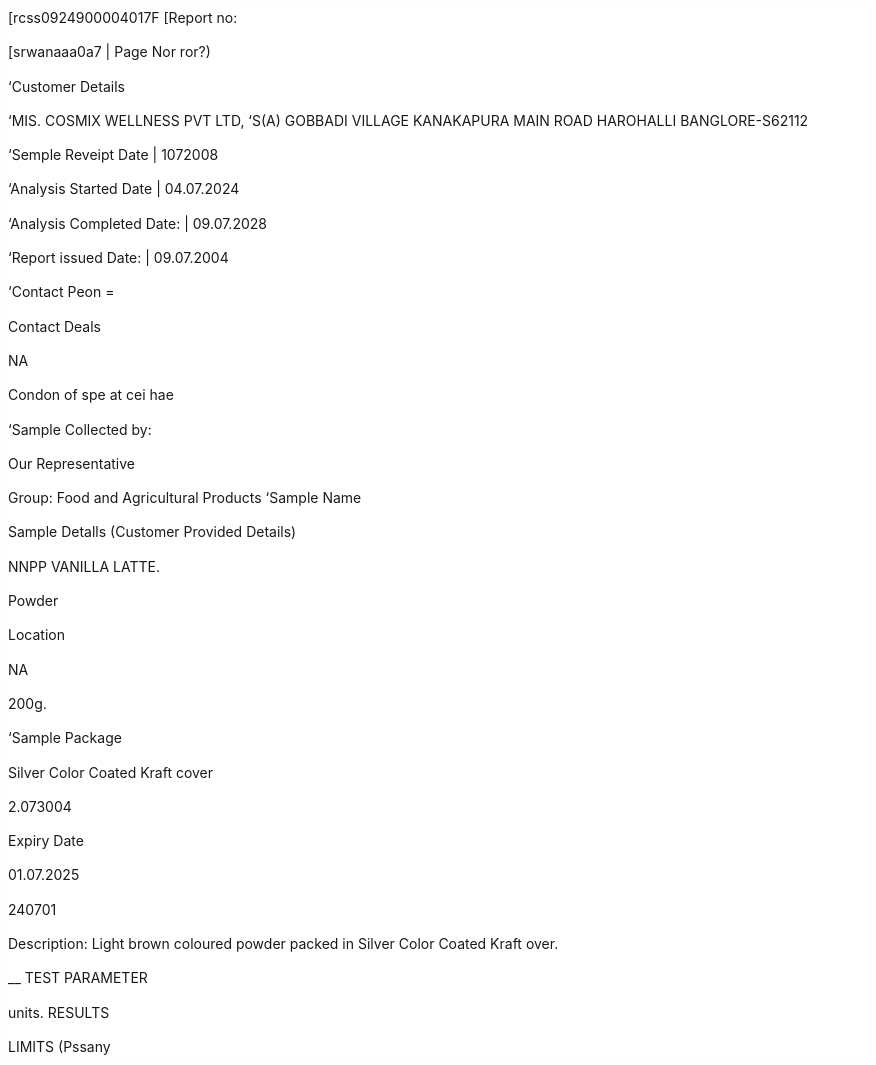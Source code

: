 [rcss0924900004017F [Report no:

[srwanaaa0a7 | Page Nor ror?)

‘Customer Details

‘MIS. COSMIX WELLNESS PVT LTD,
‘S\(A) GOBBADI VILLAGE KANAKAPURA MAIN
ROAD HAROHALLI BANGLORE-S62112

‘Semple Reveipt Date | 1072008

‘Analysis Started Date | 04.07.2024

‘Analysis Completed Date: | 09.07.2028

‘Report issued Date: | 09.07.2004

‘Contact Peon =

Contact Deals

NA

Condon of spe
at cei hae

‘Sample Collected by:

Our Representative

Group: Food and Agricultural Products ‘Sample Name

Sample Detalls (Customer Provided Details)

NNPP VANILLA LATTE.

Powder

Location

NA

200g.

‘Sample Package

Silver Color Coated Kraft cover

2.073004

Expiry Date

01.07.2025

240701

Description: Light brown coloured powder packed in Silver Color Coated Kraft over.

__ TEST PARAMETER

units. RESULTS

LIMITS
(Pssany
